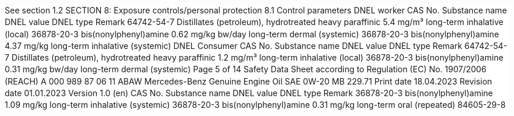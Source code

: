See section 1.2
SECTION 8: Exposure controls/personal protection
8.1 Control parameters
DNEL worker
CAS No.
Substance name
DNEL value
DNEL type
Remark
64742-54-7
Distillates (petroleum),
hydrotreated heavy paraffinic
5.4 mg/m³
long-term inhalative (local)
36878-20-3
bis(nonylphenyl)amine
0.62 mg/kg bw/day long-term dermal
(systemic)
36878-20-3
bis(nonylphenyl)amine
4.37 mg/kg
long-term inhalative
(systemic)
DNEL Consumer
CAS No.
Substance name
DNEL value
DNEL type
Remark
64742-54-7
Distillates (petroleum),
hydrotreated heavy paraffinic
1.2 mg/m³
long-term inhalative (local)
36878-20-3
bis(nonylphenyl)amine
0.31 mg/kg bw/day long-term dermal
(systemic)
Page 5 of 14
Safety Data Sheet according to Regulation (EC) No.
1907/2006 (REACH)
A 000 989 87 06 11 ABAW
Mercedes-Benz Genuine Engine Oil SAE 0W-20 MB 229.71
Print date
18.04.2023
Revision date
01.01.2023
Version
1.0 (en)
CAS No.
Substance name
DNEL value
DNEL type
Remark
36878-20-3
bis(nonylphenyl)amine
1.09 mg/kg
long-term inhalative
(systemic)
36878-20-3
bis(nonylphenyl)amine
0.31 mg/kg
long-term oral (repeated)
84605-29-8